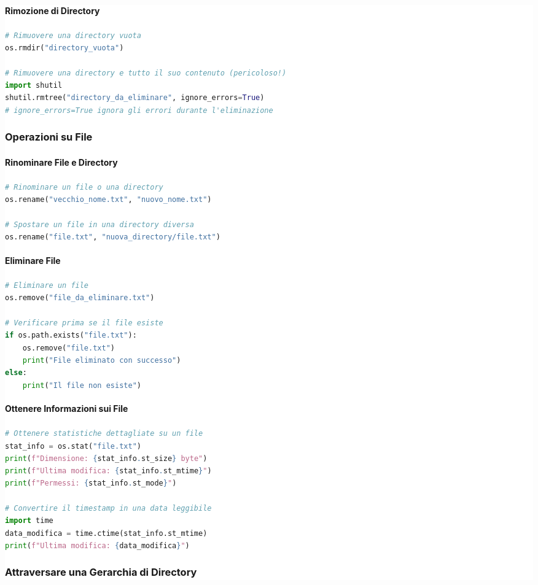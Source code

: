 #### Rimozione di Directory

```python
# Rimuovere una directory vuota
os.rmdir("directory_vuota")

# Rimuovere una directory e tutto il suo contenuto (pericoloso!)
import shutil
shutil.rmtree("directory_da_eliminare", ignore_errors=True)
# ignore_errors=True ignora gli errori durante l'eliminazione
```

### Operazioni su File

#### Rinominare File e Directory

```python
# Rinominare un file o una directory
os.rename("vecchio_nome.txt", "nuovo_nome.txt")

# Spostare un file in una directory diversa
os.rename("file.txt", "nuova_directory/file.txt")
```

#### Eliminare File

```python
# Eliminare un file
os.remove("file_da_eliminare.txt")

# Verificare prima se il file esiste
if os.path.exists("file.txt"):
    os.remove("file.txt")
    print("File eliminato con successo")
else:
    print("Il file non esiste")
```

#### Ottenere Informazioni sui File

```python
# Ottenere statistiche dettagliate su un file
stat_info = os.stat("file.txt")
print(f"Dimensione: {stat_info.st_size} byte")
print(f"Ultima modifica: {stat_info.st_mtime}")
print(f"Permessi: {stat_info.st_mode}")

# Convertire il timestamp in una data leggibile
import time
data_modifica = time.ctime(stat_info.st_mtime)
print(f"Ultima modifica: {data_modifica}")
```

### Attraversare una Gerarchia di Directory
